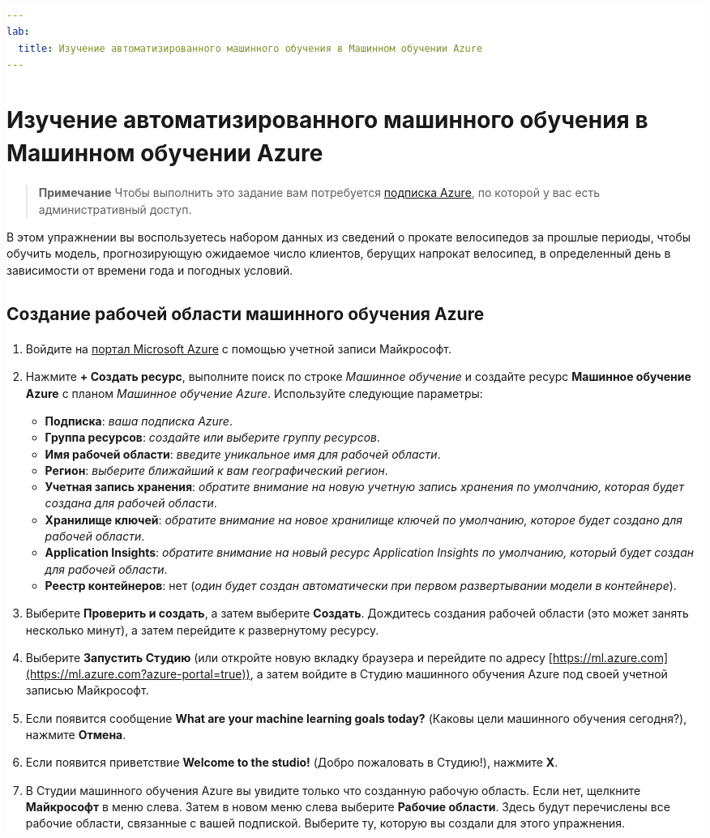 ```yaml
---
lab:
  title: Изучение автоматизированного машинного обучения в Машинном обучении Azure
---
```


# <a name="explore-automated-machine-learning-in-azure-ml"></a>Изучение автоматизированного машинного обучения в Машинном обучении Azure

> **Примечание** Чтобы выполнить это задание вам потребуется [подписка Azure](https://azure.microsoft.com/free?azure-portal=true), по которой у вас есть административный доступ.

В этом упражнении вы воспользуетесь набором данных из сведений о прокате велосипедов за прошлые периоды, чтобы обучить модель, прогнозирующую ожидаемое число клиентов, берущих напрокат велосипед, в определенный день в зависимости от времени года и погодных условий.

## <a name="create-an-azure-machine-learning-workspace"></a>Создание рабочей области машинного обучения Azure  

1. Войдите на [портал Microsoft Azure](https://portal.azure.com?azure-portal=true) с помощью учетной записи Майкрософт.

1. Нажмите **+ Создать ресурс**, выполните поиск по строке *Машинное обучение* и создайте ресурс **Машинное обучение Azure** с планом *Машинное обучение Azure*. Используйте следующие параметры:
    - **Подписка**: *ваша подписка Azure*.
    - **Группа ресурсов**: *создайте или выберите группу ресурсов*.
    - **Имя рабочей области**: *введите уникальное имя для рабочей области*.
    - **Регион**: *выберите ближайший к вам географический регион*.
    - **Учетная запись хранения**: *обратите внимание на новую учетную запись хранения по умолчанию, которая будет создана для рабочей области*.
    - **Хранилище ключей**: *обратите внимание на новое хранилище ключей по умолчанию, которое будет создано для рабочей области*.
    - **Application Insights**: *обратите внимание на новый ресурс Application Insights по умолчанию, который будет создан для рабочей области*.
    - **Реестр контейнеров**: нет (*один будет создан автоматически при первом развертывании модели в контейнере*).

1. Выберите **Проверить и создать**, а затем выберите **Создать**. Дождитесь создания рабочей области (это может занять несколько минут), а затем перейдите к развернутому ресурсу.

1. Выберите **Запустить Студию** (или откройте новую вкладку браузера и перейдите по адресу [https://ml.azure.com](https://ml.azure.com?azure-portal=true)), а затем войдите в Студию машинного обучения Azure под своей учетной записью Майкрософт.

1. Если появится сообщение **What are your machine learning goals today?** (Каковы цели машинного обучения сегодня?), нажмите **Отмена**.

1. Если появится приветствие **Welcome to the studio!** (Добро пожаловать в Студию!), нажмите **X**.

1. В Студии машинного обучения Azure вы увидите только что созданную рабочую область. Если нет, щелкните **Майкрософт** в меню слева. Затем в новом меню слева выберите **Рабочие области**. Здесь будут перечислены все рабочие области, связанные с вашей подпиской. Выберите ту, которую вы создали для этого упражнения. 
